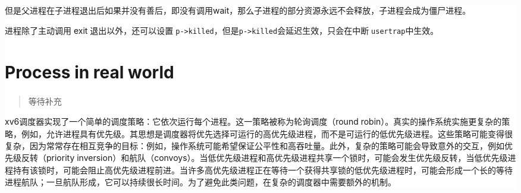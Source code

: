 但是父进程在子进程退出后如果并没有善后，即没有调用wait，那么子进程的部分资源永远不会释放，子进程会成为僵尸进程。

进程除了主动调用 exit 退出以外，还可以设置 `p->killed`，但是`p->killed`会延迟生效，只会在中断 `usertrap`中生效。

# Process in real world

> 等待补充

xv6调度器实现了一个简单的调度策略：它依次运行每个进程。这一策略被称为轮询调度（round robin）。真实的操作系统实施更复杂的策略，例如，允许进程具有优先级。其思想是调度器将优先选择可运行的高优先级进程，而不是可运行的低优先级进程。这些策略可能变得很复杂，因为常常存在相互竞争的目标：例如，操作系统可能希望保证公平性和高吞吐量。此外，复杂的策略可能会导致意外的交互，例如优先级反转（priority inversion）和航队（convoys）。当低优先级进程和高优先级进程共享一个锁时，可能会发生优先级反转，当低优先级进程持有该锁时，可能会阻止高优先级进程前进。当许多高优先级进程正在等待一个获得共享锁的低优先级进程时，可能会形成一个长的等待进程航队；一旦航队形成，它可以持续很长时间。为了避免此类问题，在复杂的调度器中需要额外的机制。











